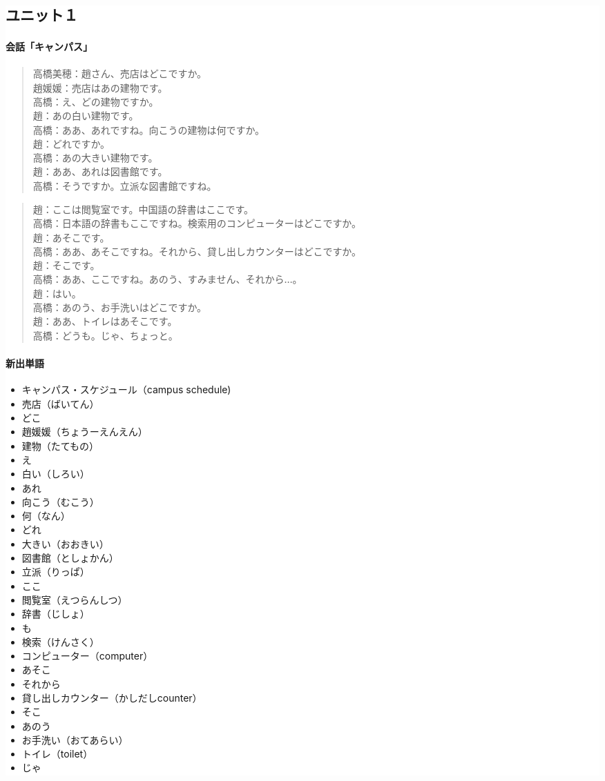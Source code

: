 ## ユニット１

<audio  controls  src="/assets/jp/综合日语1-6-1-课文.mp3">综合日语1-6-1-课文</audio>

#### 会話「キャンパス」

> 高橋美穂：趙さん、売店はどこですか。\
> 趙媛媛：売店はあの建物です。\
> 高橋：え、どの建物ですか。\
> 趙：あの白い建物です。\
> 高橋：ああ、あれですね。向こうの建物は何ですか。\
> 趙：どれですか。\
> 高橋：あの大きい建物です。\
> 趙：ああ、あれは図書館です。\
> 高橋：そうですか。立派な図書館ですね。

> 趙：ここは閲覧室です。中国語の辞書はここです。\
> 高橋：日本語の辞書もここですね。検索用のコンピューターはどこですか。\
> 趙：あそこです。\
> 高橋：ああ、あそこですね。それから、貸し出しカウンターはどこですか。\
> 趙：そこです。\
> 高橋：ああ、ここですね。あのう、すみません、それから…。\
> 趙：はい。\
> 高橋：あのう、お手洗いはどこですか。\
> 趙：ああ、トイレはあそこです。\
> 高橋：どうも。じゃ、ちょっと。

<audio  controls  src="/assets/jp/综合日语1-6-1-单词.mp3">综合日语1-6-1-单词</audio>

#### 新出単語

- キャンパス・スケジュール（campus schedule)
- 売店（ばいてん）
- どこ
- 趙媛媛（ちょうーえんえん）
- 建物（たてもの）
- え
- 白い（しろい）
- あれ
- 向こう（むこう）
- 何（なん）
- どれ
- 大きい（おおきい）
- 図書館（としょかん）
- 立派（りっぱ）
- ここ
- 閲覧室（えつらんしつ）
- 辞書（じしょ）
- も
- 検索（けんさく）
- コンピューター（computer）
- あそこ
- それから
- 貸し出しカウンター（かしだしcounter）
- そこ
- あのう
- お手洗い（おてあらい）
- トイレ（toilet）
- じゃ
